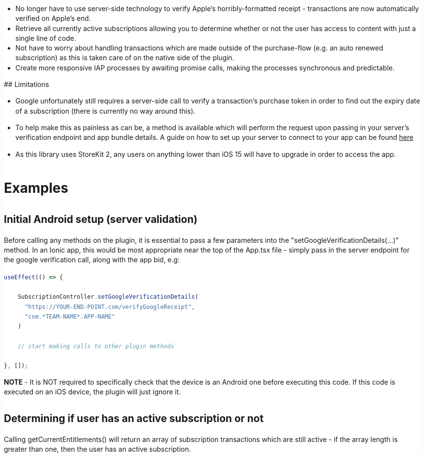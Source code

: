 -   No longer have to use server-side technology to verify Apple’s horribly-formatted receipt - transactions are now automatically verified on Apple’s end.
-   Retrieve all currently active subscriptions allowing you to determine whether or not the user has access to content with just a single line of code.
-   Not have to worry about handling transactions which are made outside of the purchase-flow (e.g. an auto renewed subscription) as this is taken care of on the native side of the plugin.
-   Create more responsive IAP processes by awaiting promise calls, making the processes synchronous and predictable.

  

## Limitations

-   Google unfortunately still requires a server-side call to verify a transaction’s purchase token in order to find out the expiry date of a subscription (there is currently no way around this).

-  To help make this as painless as can be, a method is available which will perform the request upon passing in your server’s verification endpoint and app bundle details. A guide on how to set up your server to connect to your app can be found [here](#markdown-header-initial-android-setup-server-validation)

-   As this library uses StoreKit 2, any users on anything lower than iOS 15 will have to upgrade in order to access the app.


# Examples

## Initial Android setup (server validation)

Before calling any methods on the plugin, it is essential to pass a few parameters into the "setGoogleVerificationDetails(...)" method. In an Ionic app, this would be most appropriate near the top of the App.tsx file - simply pass in the server endpoint for the google verification call, along with the app bid, e.g:

```javascript 
useEffect(() => {

    SubscriptionController.setGoogleVerificationDetails(
      "https://YOUR-END-POINT.com/verifyGoogleReceipt",
      "com.*TEAM-NAME*.APP-NAME"
    )

	// start making calls to other plugin methods

}, []);
```

**NOTE** - It is NOT required to specifically check that the device is an Android one before executing this code. If this code is executed on an iOS device, the plugin will just ignore it.

## Determining if user has an active subscription or not

Calling getCurrentEntitlements() will return an array of subscription transactions which are still active - if the array length is greater than one, then the user has an active subscription.
